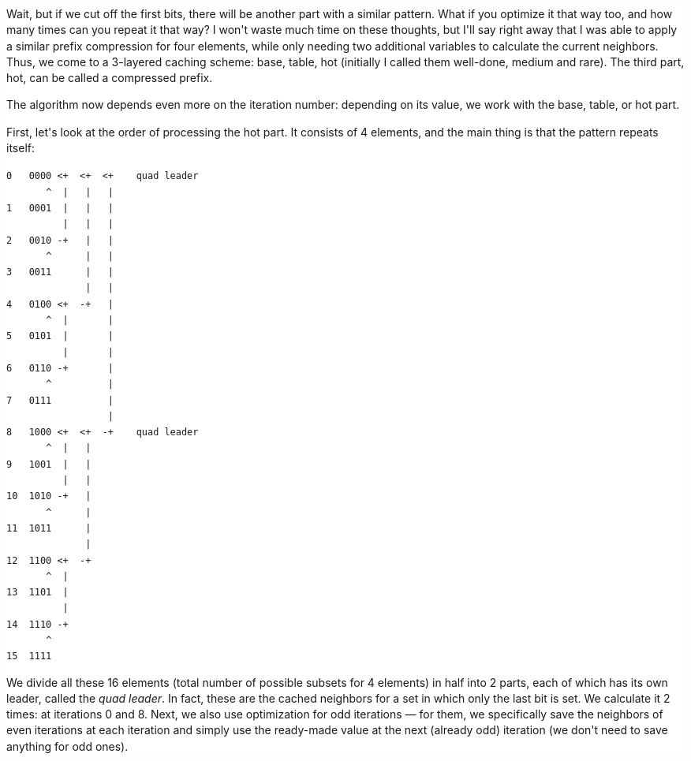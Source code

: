 Wait, but if we cut off the first bits, there will be another part with a similar pattern. What if you optimize it that way too, and how many times can you repeat it that way? I won't waste much time on these thoughts, but I'll say right away that I was able to apply a similar prefix compression for four elements, while only needing two additional variables to calculate the current neighbors. Thus, we come to a 3-layered caching scheme: base, table, hot (initially I called them well-done, medium and rare). The third part, hot, can be called a compressed prefix.

The algorithm now depends even more on the iteration number: depending on its value, we work with the base, table, or hot part.

First, let's look at the order of processing the hot part. It consists of 4 elements, and the main thing is that the pattern repeats itself:

```text
0   0000 <+  <+  <+    quad leader
       ^  |   |   |
1   0001  |   |   |
          |   |   |
2   0010 -+   |   |
       ^      |   |
3   0011      |   |
              |   |
4   0100 <+  -+   |
       ^  |       |
5   0101  |       |
          |       |
6   0110 -+       |
       ^          |
7   0111          |
                  |
8   1000 <+  <+  -+    quad leader
       ^  |   |
9   1001  |   |
          |   |
10  1010 -+   |
       ^      |
11  1011      |
              |
12  1100 <+  -+
       ^  |
13  1101  |
          |
14  1110 -+
       ^
15  1111
```

We divide all these 16 elements (total number of possible subsets for 4 elements) in half into 2 parts, each of which has its own leader, called the *quad leader*. In fact, these are the cached neighbors for a set in which only the last bit is set. We calculate it 2 times: at iterations 0 and 8. Next, we also use optimization for odd iterations — for them, we specifically save the neighbors of even iterations at each iteration and simply use the ready-made value at the next (already odd) iteration (we don't need to save anything for odd ones).
